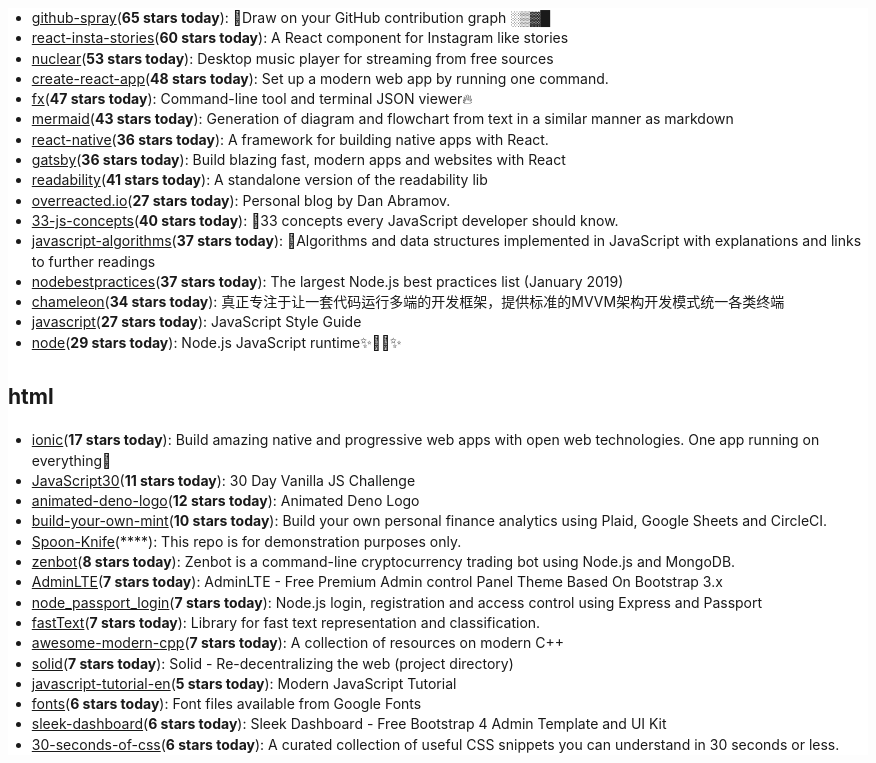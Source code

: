 * [github-spray](https://github.com/Annihil/github-spray)(**65 stars today**): 👾Draw on your GitHub contribution graph ░▒▓█
* [react-insta-stories](https://github.com/mohitk05/react-insta-stories)(**60 stars today**): A React component for Instagram like stories
* [nuclear](https://github.com/nukeop/nuclear)(**53 stars today**): Desktop music player for streaming from free sources
* [create-react-app](https://github.com/facebook/create-react-app)(**48 stars today**): Set up a modern web app by running one command.
* [fx](https://github.com/antonmedv/fx)(**47 stars today**): Command-line tool and terminal JSON viewer🔥
* [mermaid](https://github.com/knsv/mermaid)(**43 stars today**): Generation of diagram and flowchart from text in a similar manner as markdown
* [react-native](https://github.com/facebook/react-native)(**36 stars today**): A framework for building native apps with React.
* [gatsby](https://github.com/gatsbyjs/gatsby)(**36 stars today**): Build blazing fast, modern apps and websites with React
* [readability](https://github.com/mozilla/readability)(**41 stars today**): A standalone version of the readability lib
* [overreacted.io](https://github.com/gaearon/overreacted.io)(**27 stars today**): Personal blog by Dan Abramov.
* [33-js-concepts](https://github.com/leonardomso/33-js-concepts)(**40 stars today**): 📜33 concepts every JavaScript developer should know.
* [javascript-algorithms](https://github.com/trekhleb/javascript-algorithms)(**37 stars today**): 📝Algorithms and data structures implemented in JavaScript with explanations and links to further readings
* [nodebestpractices](https://github.com/i0natan/nodebestpractices)(**37 stars today**): The largest Node.js best practices list (January 2019)
* [chameleon](https://github.com/didi/chameleon)(**34 stars today**): 真正专注于让一套代码运行多端的开发框架，提供标准的MVVM架构开发模式统一各类终端
* [javascript](https://github.com/airbnb/javascript)(**27 stars today**): JavaScript Style Guide
* [node](https://github.com/nodejs/node)(**29 stars today**): Node.js JavaScript runtime✨🐢🚀✨

## html
* [ionic](https://github.com/ionic-team/ionic)(**17 stars today**): Build amazing native and progressive web apps with open web technologies. One app running on everything🎉
* [JavaScript30](https://github.com/wesbos/JavaScript30)(**11 stars today**): 30 Day Vanilla JS Challenge
* [animated-deno-logo](https://github.com/denolib/animated-deno-logo)(**12 stars today**): Animated Deno Logo
* [build-your-own-mint](https://github.com/yyx990803/build-your-own-mint)(**10 stars today**): Build your own personal finance analytics using Plaid, Google Sheets and CircleCI.
* [Spoon-Knife](https://github.com/octocat/Spoon-Knife)(****): This repo is for demonstration purposes only.
* [zenbot](https://github.com/DeviaVir/zenbot)(**8 stars today**): Zenbot is a command-line cryptocurrency trading bot using Node.js and MongoDB.
* [AdminLTE](https://github.com/almasaeed2010/AdminLTE)(**7 stars today**): AdminLTE - Free Premium Admin control Panel Theme Based On Bootstrap 3.x
* [node_passport_login](https://github.com/bradtraversy/node_passport_login)(**7 stars today**): Node.js login, registration and access control using Express and Passport
* [fastText](https://github.com/facebookresearch/fastText)(**7 stars today**): Library for fast text representation and classification.
* [awesome-modern-cpp](https://github.com/rigtorp/awesome-modern-cpp)(**7 stars today**): A collection of resources on modern C++
* [solid](https://github.com/solid/solid)(**7 stars today**): Solid - Re-decentralizing the web (project directory)
* [javascript-tutorial-en](https://github.com/iliakan/javascript-tutorial-en)(**5 stars today**): Modern JavaScript Tutorial
* [fonts](https://github.com/google/fonts)(**6 stars today**): Font files available from Google Fonts
* [sleek-dashboard](https://github.com/tafcoder/sleek-dashboard)(**6 stars today**): Sleek Dashboard - Free Bootstrap 4 Admin Template and UI Kit
* [30-seconds-of-css](https://github.com/30-seconds/30-seconds-of-css)(**6 stars today**): A curated collection of useful CSS snippets you can understand in 30 seconds or less.